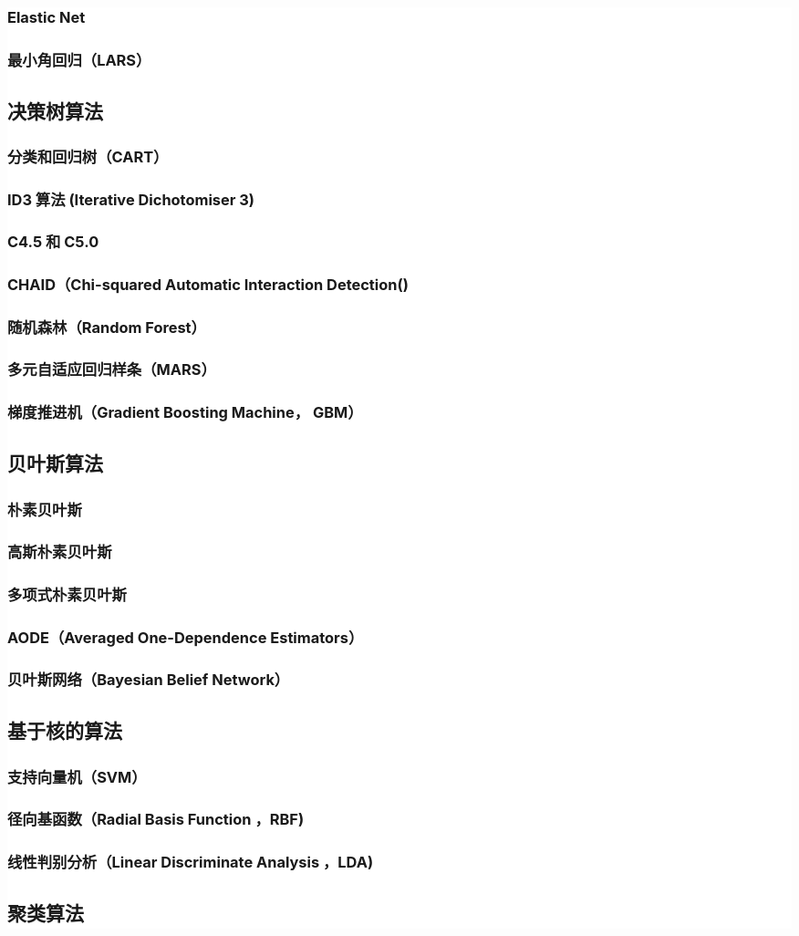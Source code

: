 ### Elastic Net

### 最小角回归（LARS）


## 决策树算法

### 分类和回归树（CART）

### ID3 算法 (Iterative Dichotomiser 3)

### C4.5 和 C5.0

### CHAID（Chi-squared Automatic Interaction Detection()

### 随机森林（Random Forest）

### 多元自适应回归样条（MARS）

### 梯度推进机（Gradient Boosting Machine， GBM）


## 贝叶斯算法

### 朴素贝叶斯

### 高斯朴素贝叶斯

### 多项式朴素贝叶斯

### AODE（Averaged One-Dependence Estimators）

### 贝叶斯网络（Bayesian Belief Network） 


## 基于核的算法

### 支持向量机（SVM）

### 径向基函数（Radial Basis Function ，RBF)

### 线性判别分析（Linear Discriminate Analysis ，LDA)


## 聚类算法
